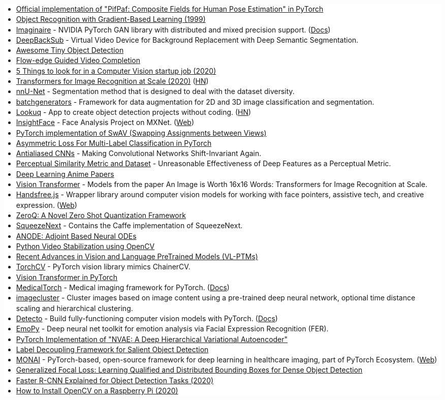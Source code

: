 * [Official implementation of "PifPaf: Composite Fields for Human Pose Estimation" in PyTorch](https://github.com/vita-epfl/openpifpaf)
* [Object Recognition with Gradient-Based Learning \(1999\)](https://link.springer.com/chapter/10.1007/3-540-46805-6_19)
* [Imaginaire](https://github.com/NVlabs/imaginaire) - NVIDIA PyTorch GAN library with distributed and mixed precision support. \([Docs](http://imaginaire.cc/)\)
* [DeepBackSub](https://github.com/floe/deepbacksub) - Virtual Video Device for Background Replacement with Deep Semantic Segmentation.
* [Awesome Tiny Object Detection](https://github.com/kuanhungchen/awesome-tiny-object-detection)
* [Flow-edge Guided Video Completion](https://github.com/vt-vl-lab/FGVC)
* [5 Things to look for in a Computer Vision startup job \(2020\)](https://insights.ai-jobs.net/5-things-to-look-for-in-a-computer-vision-startup-job/)
* [Transformers for Image Recognition at Scale \(2020\)](https://www.youtube.com/watch?v=Gl48KciWZp0) \([HN](https://news.ycombinator.com/item?id=24754538)\)
* [nnU-Net](https://github.com/MIC-DKFZ/nnUNet) - Segmentation method that is designed to deal with the dataset diversity.
* [batchgenerators](https://github.com/MIC-DKFZ/batchgenerators) - Framework for data augmentation for 2D and 3D image classification and segmentation.
* [Lookuq](https://www.lookuq.com/create-your-own-app) - App to create object detection projects without coding. \([HN](https://news.ycombinator.com/item?id=24784680)\)
* [InsightFace](https://github.com/deepinsight/insightface) - Face Analysis Project on MXNet. \([Web](http://insightface.ai/)\)
* [PyTorch implementation of SwAV \(Swapping Assignments between Views\)](https://github.com/facebookresearch/swav)
* [Asymmetric Loss For Multi-Label Classification in PyTorch](https://github.com/Alibaba-MIIL/ASL)
* [Antialiased CNNs](https://github.com/adobe/antialiased-cnns) - Making Convolutional Networks Shift-Invariant Again.
* [Perceptual Similarity Metric and Dataset](https://github.com/richzhang/PerceptualSimilarity) - Unreasonable Effectiveness of Deep Features as a Perceptual Metric.
* [Deep Learning Anime Papers](https://github.com/deeppomf/DeepLearningAnimePapers)
* [Vision Transformer](https://github.com/google-research/vision_transformer) - Models from the paper An Image is Worth 16x16 Words: Transformers for Image Recognition at Scale.
* [Handsfree.js](https://github.com/MIDIBlocks/handsfree) - Wrapper library around computer vision models for working with face pointers, assistive tech, and creative expression. \([Web](https://handsfreejs.glitch.me/)\)
* [ZeroQ: A Novel Zero Shot Quantization Framework](https://github.com/amirgholami/ZeroQ)
* [SqueezeNext](https://github.com/amirgholami/SqueezeNext) - Contains the Caffe implementation of SqueezeNext.
* [ANODE: Adjoint Based Neural ODEs](https://github.com/amirgholami/anode)
* [Python Video Stabilization using OpenCV](https://github.com/AdamSpannbauer/python_video_stab)
* [Recent Advances in Vision and Language PreTrained Models \(VL-PTMs\)](https://github.com/yuewang-cuhk/awesome-vision-language-pretraining-papers)
* [TorchCV](https://github.com/kuangliu/torchcv) - PyTorch vision library mimics ChainerCV.
* [Vision Transformer in PyTorch](https://github.com/jeonsworld/ViT-pytorch)
* [MedicalTorch](https://github.com/perone/medicaltorch) - Medical imaging framework for PyTorch. \([Docs](https://medicaltorch.readthedocs.io/en/stable/)\)
* [imagecluster](https://github.com/elcorto/imagecluster) - Cluster images based on image content using a pre-trained deep neural network, optional time distance scaling and hierarchical clustering.
* [Detecto](https://github.com/alankbi/detecto) - Build fully-functioning computer vision models with PyTorch. \([Docs](https://detecto.readthedocs.io/en/latest/)\)
* [EmoPy](https://github.com/thoughtworksarts/EmoPy) - Deep neural net toolkit for emotion analysis via Facial Expression Recognition \(FER\).
* [PyTorch Implementation of "NVAE: A Deep Hierarchical Variational Autoencoder"](https://github.com/NVlabs/NVAE)
* [Label Decoupling Framework for Salient Object Detection](https://github.com/weijun88/LDF)
* [MONAI](https://github.com/Project-MONAI/MONAI) - PyTorch-based, open-source framework for deep learning in healthcare imaging, part of PyTorch Ecosystem. \([Web](https://monai.io/)\)
* [Generalized Focal Loss: Learning Qualified and Distributed Bounding Boxes for Dense Object Detection](https://github.com/implus/GFocal)
* [Faster R-CNN Explained for Object Detection Tasks \(2020\)](https://blog.paperspace.com/faster-r-cnn-explained-object-detection/)
* [How to Install OpenCV on a Raspberry Pi \(2020\)](https://www.jeremymorgan.com/tutorials/raspberry-pi/how-to-install-opencv-raspberry-pi/)